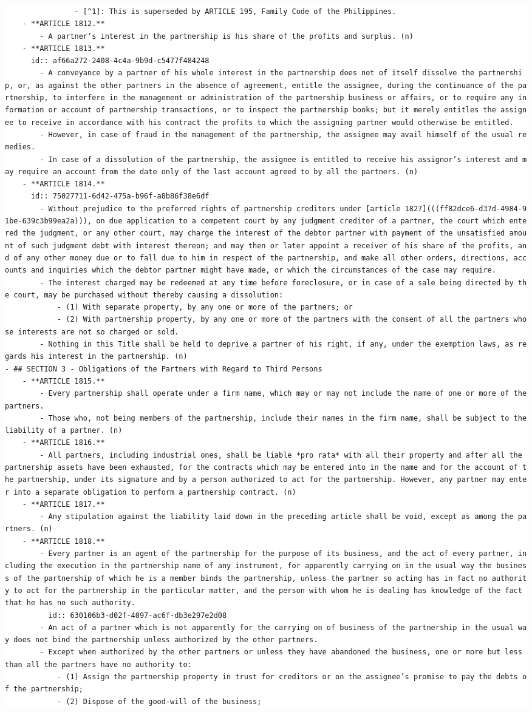 					- [^1]: This is superseded by ARTICLE 195, Family Code of the Philippines.
		- **ARTICLE 1812.**
			- A partner’s interest in the partnership is his share of the profits and surplus. (n)
		- **ARTICLE 1813.**
		  id:: af66a272-2408-4c4a-9b9d-c5477f484248
			- A conveyance by a partner of his whole interest in the partnership does not of itself dissolve the partnership, or, as against the other partners in the absence of agreement, entitle the assignee, during the continuance of the partnership, to interfere in the management or administration of the partnership business or affairs, or to require any information or account of partnership transactions, or to inspect the partnership books; but it merely entitles the assignee to receive in accordance with his contract the profits to which the assigning partner would otherwise be entitled.
			- However, in case of fraud in the management of the partnership, the assignee may avail himself of the usual remedies.
			- In case of a dissolution of the partnership, the assignee is entitled to receive his assignor’s interest and may require an account from the date only of the last account agreed to by all the partners. (n)
		- **ARTICLE 1814.**
		  id:: 75027711-6d42-475a-b96f-a8b86f38e6df
			- Without prejudice to the preferred rights of partnership creditors under [article 1827](((ff82dce6-d37d-4984-91be-639c3b99ea2a))), on due application to a competent court by any judgment creditor of a partner, the court which entered the judgment, or any other court, may charge the interest of the debtor partner with payment of the unsatisfied amount of such judgment debt with interest thereon; and may then or later appoint a receiver of his share of the profits, and of any other money due or to fall due to him in respect of the partnership, and make all other orders, directions, accounts and inquiries which the debtor partner might have made, or which the circumstances of the case may require.
			- The interest charged may be redeemed at any time before foreclosure, or in case of a sale being directed by the court, may be purchased without thereby causing a dissolution:
				- (1) With separate property, by any one or more of the partners; or
				- (2) With partnership property, by any one or more of the partners with the consent of all the partners whose interests are not so charged or sold.
			- Nothing in this Title shall be held to deprive a partner of his right, if any, under the exemption laws, as regards his interest in the partnership. (n)
	- ## SECTION 3 - Obligations of the Partners with Regard to Third Persons
		- **ARTICLE 1815.**
			- Every partnership shall operate under a firm name, which may or may not include the name of one or more of the partners.
			- Those who, not being members of the partnership, include their names in the firm name, shall be subject to the liability of a partner. (n)
		- **ARTICLE 1816.**
			- All partners, including industrial ones, shall be liable *pro rata* with all their property and after all the partnership assets have been exhausted, for the contracts which may be entered into in the name and for the account of the partnership, under its signature and by a person authorized to act for the partnership. However, any partner may enter into a separate obligation to perform a partnership contract. (n)
		- **ARTICLE 1817.**
			- Any stipulation against the liability laid down in the preceding article shall be void, except as among the partners. (n)
		- **ARTICLE 1818.**
			- Every partner is an agent of the partnership for the purpose of its business, and the act of every partner, including the execution in the partnership name of any instrument, for apparently carrying on in the usual way the business of the partnership of which he is a member binds the partnership, unless the partner so acting has in fact no authority to act for the partnership in the particular matter, and the person with whom he is dealing has knowledge of the fact that he has no such authority.
			  id:: 630106b3-d02f-4097-ac6f-db3e297e2d08
			- An act of a partner which is not apparently for the carrying on of business of the partnership in the usual way does not bind the partnership unless authorized by the other partners.
			- Except when authorized by the other partners or unless they have abandoned the business, one or more but less than all the partners have no authority to:
				- (1) Assign the partnership property in trust for creditors or on the assignee’s promise to pay the debts of the partnership;
				- (2) Dispose of the good-will of the business;